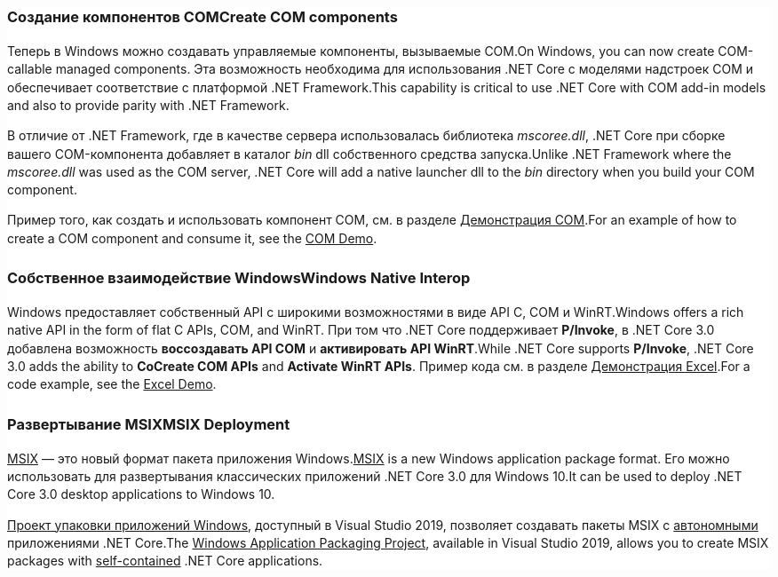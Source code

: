 ### <a name="create-com-components"></a><span data-ttu-id="17d02-305">Создание компонентов COM</span><span class="sxs-lookup"><span data-stu-id="17d02-305">Create COM components</span></span>

<span data-ttu-id="17d02-306">Теперь в Windows можно создавать управляемые компоненты, вызываемые COM.</span><span class="sxs-lookup"><span data-stu-id="17d02-306">On Windows, you can now create COM-callable managed components.</span></span> <span data-ttu-id="17d02-307">Эта возможность необходима для использования .NET Core с моделями надстроек COM и обеспечивает соответствие с платформой .NET Framework.</span><span class="sxs-lookup"><span data-stu-id="17d02-307">This capability is critical to use .NET Core with COM add-in models and also to provide parity with .NET Framework.</span></span>

<span data-ttu-id="17d02-308">В отличие от .NET Framework, где в качестве сервера использовалась библиотека *mscoree.dll*, .NET Core при сборке вашего COM-компонента добавляет в каталог *bin* dll собственного средства запуска.</span><span class="sxs-lookup"><span data-stu-id="17d02-308">Unlike .NET Framework where the *mscoree.dll* was used as the COM server, .NET Core will add a native launcher dll to the *bin* directory when you build your COM component.</span></span>

<span data-ttu-id="17d02-309">Пример того, как создать и использовать компонент COM, см. в разделе [Демонстрация COM](https://github.com/dotnet/samples/tree/main/core/extensions/COMServerDemo).</span><span class="sxs-lookup"><span data-stu-id="17d02-309">For an example of how to create a COM component and consume it, see the [COM Demo](https://github.com/dotnet/samples/tree/main/core/extensions/COMServerDemo).</span></span>

### <a name="windows-native-interop"></a><span data-ttu-id="17d02-310">Собственное взаимодействие Windows</span><span class="sxs-lookup"><span data-stu-id="17d02-310">Windows Native Interop</span></span>

<span data-ttu-id="17d02-311">Windows предоставляет собственный API с широкими возможностями в виде API C, COM и WinRT.</span><span class="sxs-lookup"><span data-stu-id="17d02-311">Windows offers a rich native API in the form of flat C APIs, COM, and WinRT.</span></span> <span data-ttu-id="17d02-312">При том что .NET Core поддерживает **P/Invoke**, в .NET Core 3.0 добавлена возможность **воссоздавать API COM** и **активировать API WinRT**.</span><span class="sxs-lookup"><span data-stu-id="17d02-312">While .NET Core supports **P/Invoke**, .NET Core 3.0 adds the ability to **CoCreate COM APIs** and **Activate WinRT APIs**.</span></span> <span data-ttu-id="17d02-313">Пример кода см. в разделе [Демонстрация Excel](https://github.com/dotnet/samples/tree/main/core/extensions/ExcelDemo).</span><span class="sxs-lookup"><span data-stu-id="17d02-313">For a code example, see the [Excel Demo](https://github.com/dotnet/samples/tree/main/core/extensions/ExcelDemo).</span></span>

### <a name="msix-deployment"></a><span data-ttu-id="17d02-314">Развертывание MSIX</span><span class="sxs-lookup"><span data-stu-id="17d02-314">MSIX Deployment</span></span>

<span data-ttu-id="17d02-315">[MSIX](/windows/msix/) — это новый формат пакета приложения Windows.</span><span class="sxs-lookup"><span data-stu-id="17d02-315">[MSIX](/windows/msix/) is a new Windows application package format.</span></span> <span data-ttu-id="17d02-316">Его можно использовать для развертывания классических приложений .NET Core 3.0 для Windows 10.</span><span class="sxs-lookup"><span data-stu-id="17d02-316">It can be used to deploy .NET Core 3.0 desktop applications to Windows 10.</span></span>

<span data-ttu-id="17d02-317">[Проект упаковки приложений Windows](/windows/uwp/porting/desktop-to-uwp-packaging-dot-net), доступный в Visual Studio 2019, позволяет создавать пакеты MSIX с [автономными](../deploying/index.md#publish-self-contained) приложениями .NET Core.</span><span class="sxs-lookup"><span data-stu-id="17d02-317">The [Windows Application Packaging Project](/windows/uwp/porting/desktop-to-uwp-packaging-dot-net), available in Visual Studio 2019, allows you to create MSIX packages with [self-contained](../deploying/index.md#publish-self-contained) .NET Core applications.</span></span>
